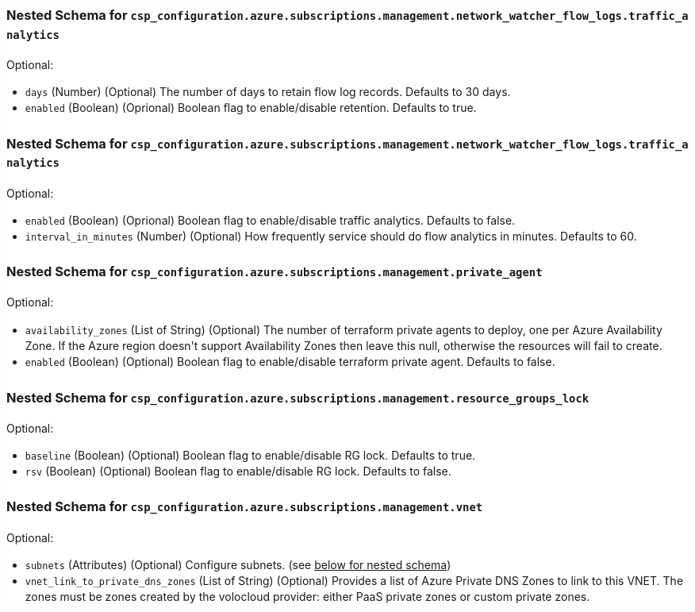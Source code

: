 <a id="nestedatt--csp_configuration--azure--subscriptions--management--network_watcher_flow_logs--retention_policy"></a>
### Nested Schema for `csp_configuration.azure.subscriptions.management.network_watcher_flow_logs.traffic_analytics`

Optional:

- `days` (Number) (Optional) The number of days to retain flow log records. Defaults to 30 days.
- `enabled` (Boolean) (Oprional) Boolean flag to enable/disable retention. Defaults to true.


<a id="nestedatt--csp_configuration--azure--subscriptions--management--network_watcher_flow_logs--traffic_analytics"></a>
### Nested Schema for `csp_configuration.azure.subscriptions.management.network_watcher_flow_logs.traffic_analytics`

Optional:

- `enabled` (Boolean) (Oprional) Boolean flag to enable/disable traffic analytics. Defaults to false.
- `interval_in_minutes` (Number) (Optional) How frequently service should do flow analytics in minutes. Defaults to 60.



<a id="nestedatt--csp_configuration--azure--subscriptions--management--private_agent"></a>
### Nested Schema for `csp_configuration.azure.subscriptions.management.private_agent`

Optional:

- `availability_zones` (List of String) (Optional) The number of terraform private agents to deploy, one per Azure Availability Zone. If the Azure region doesn't support Availability Zones then leave this null, otherwise the resources will fail to create.
- `enabled` (Boolean) (Optional) Boolean flag to enable/disable terraform private agent. Defaults to false.


<a id="nestedatt--csp_configuration--azure--subscriptions--management--resource_groups_lock"></a>
### Nested Schema for `csp_configuration.azure.subscriptions.management.resource_groups_lock`

Optional:

- `baseline` (Boolean) (Optional) Boolean flag to enable/disable RG lock. Defaults to true.
- `rsv` (Boolean) (Optional) Boolean flag to enable/disable RG lock. Defaults to false.


<a id="nestedatt--csp_configuration--azure--subscriptions--management--vnet"></a>
### Nested Schema for `csp_configuration.azure.subscriptions.management.vnet`

Optional:

- `subnets` (Attributes) (Optional) Configure subnets. (see [below for nested schema](#nestedatt--csp_configuration--azure--subscriptions--management--vnet--subnets))
- `vnet_link_to_private_dns_zones` (List of String) (Optional) Provides a list of Azure Private DNS Zones to link to this VNET. The zones must be zones created by the volocloud provider: either PaaS private zones or custom private zones.
